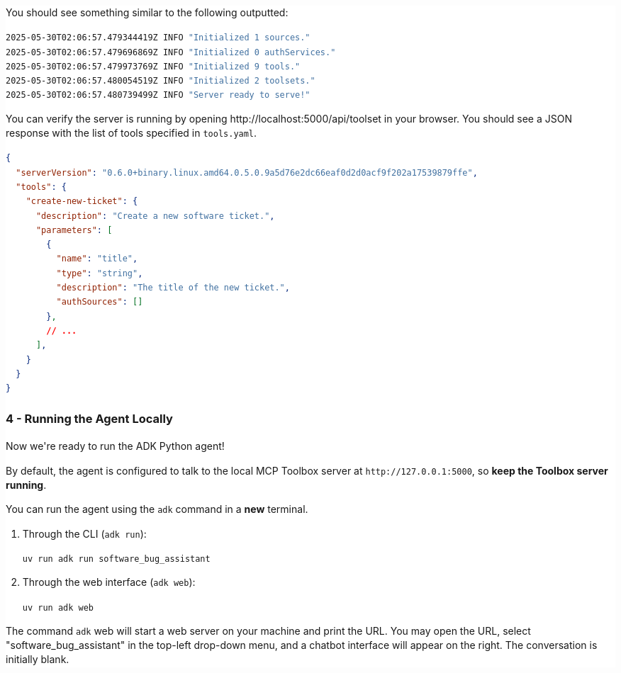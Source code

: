 You should see something similar to the following outputted:

```bash
2025-05-30T02:06:57.479344419Z INFO "Initialized 1 sources." 
2025-05-30T02:06:57.479696869Z INFO "Initialized 0 authServices." 
2025-05-30T02:06:57.479973769Z INFO "Initialized 9 tools." 
2025-05-30T02:06:57.480054519Z INFO "Initialized 2 toolsets." 
2025-05-30T02:06:57.480739499Z INFO "Server ready to serve!" 
```

You can verify the server is running by opening http://localhost:5000/api/toolset in your browser. 
You should see a JSON response with the list of tools specified in `tools.yaml`. 

```json
{
  "serverVersion": "0.6.0+binary.linux.amd64.0.5.0.9a5d76e2dc66eaf0d2d0acf9f202a17539879ffe",
  "tools": {
    "create-new-ticket": {
      "description": "Create a new software ticket.",
      "parameters": [
        {
          "name": "title",
          "type": "string",
          "description": "The title of the new ticket.",
          "authSources": []
        },
        // ...
      ],
    }
  }
}
```

### 4 - Running the Agent Locally 

Now we're ready to run the ADK Python agent! 

By default, the agent is configured to talk to the local MCP Toolbox server at `http://127.0.0.1:5000`, so **keep the Toolbox server running**. 

You can run the agent using the `adk` command in a **new** terminal.

1. Through the CLI (`adk run`):

    ```bash
    uv run adk run software_bug_assistant
    ```

2. Through the web interface (`adk web`):

    ```bash
    uv run adk web
    ```

The command `adk` web will start a web server on your machine and print
the URL. You may open the URL, select "software_bug_assistant" in the top-left drop-down menu, and a chatbot interface will appear on the right. The conversation is initially blank. 

